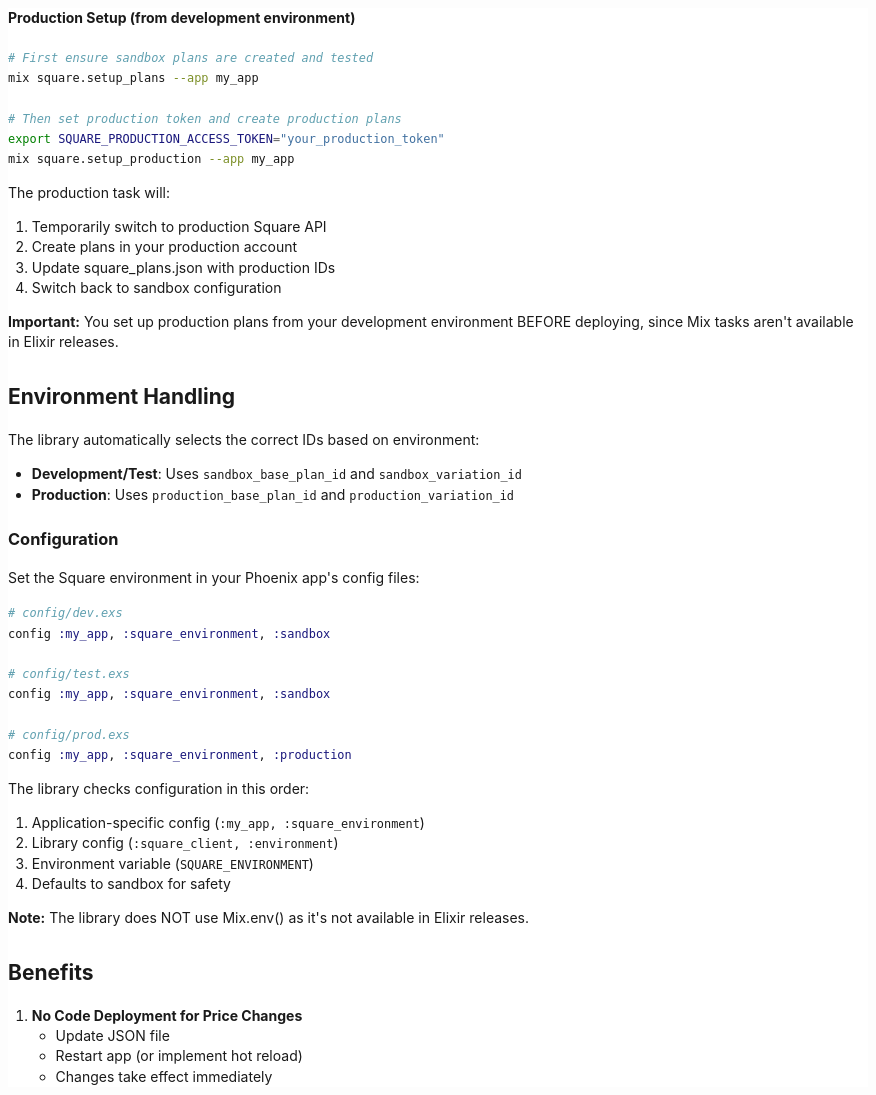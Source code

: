 #### Production Setup (from development environment)
```bash
# First ensure sandbox plans are created and tested
mix square.setup_plans --app my_app

# Then set production token and create production plans
export SQUARE_PRODUCTION_ACCESS_TOKEN="your_production_token"
mix square.setup_production --app my_app
```

The production task will:
1. Temporarily switch to production Square API
2. Create plans in your production account
3. Update square_plans.json with production IDs
4. Switch back to sandbox configuration

**Important:** You set up production plans from your development environment BEFORE deploying, since Mix tasks aren't available in Elixir releases.

## Environment Handling

The library automatically selects the correct IDs based on environment:

- **Development/Test**: Uses `sandbox_base_plan_id` and `sandbox_variation_id`
- **Production**: Uses `production_base_plan_id` and `production_variation_id`

### Configuration

Set the Square environment in your Phoenix app's config files:

```elixir
# config/dev.exs
config :my_app, :square_environment, :sandbox

# config/test.exs
config :my_app, :square_environment, :sandbox

# config/prod.exs
config :my_app, :square_environment, :production
```

The library checks configuration in this order:
1. Application-specific config (`:my_app, :square_environment`)
2. Library config (`:square_client, :environment`)
3. Environment variable (`SQUARE_ENVIRONMENT`)
4. Defaults to sandbox for safety

**Note:** The library does NOT use Mix.env() as it's not available in Elixir releases.

## Benefits

1. **No Code Deployment for Price Changes**
   - Update JSON file
   - Restart app (or implement hot reload)
   - Changes take effect immediately
